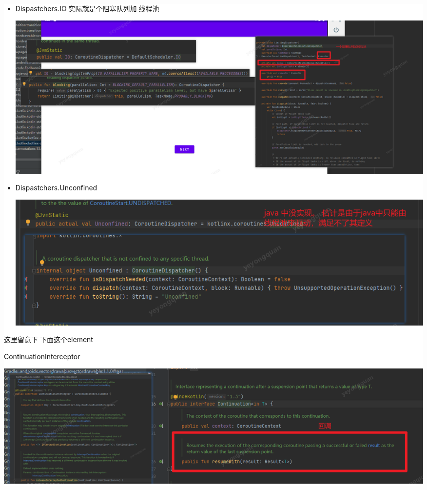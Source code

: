 - Dispastchers.IO
  实际就是个阻塞队列加 线程池

  ![image-20211208173933074](协程.assets/image-20211208173933074.png)

- Dispastchers.Unconfined

  ![image-20211208174229301](协程.assets/image-20211208174229301.png)



这里留意下 下面这个element

ContinuationInterceptor

![image-20211208175139968](协程.assets/image-20211208175139968.png)
